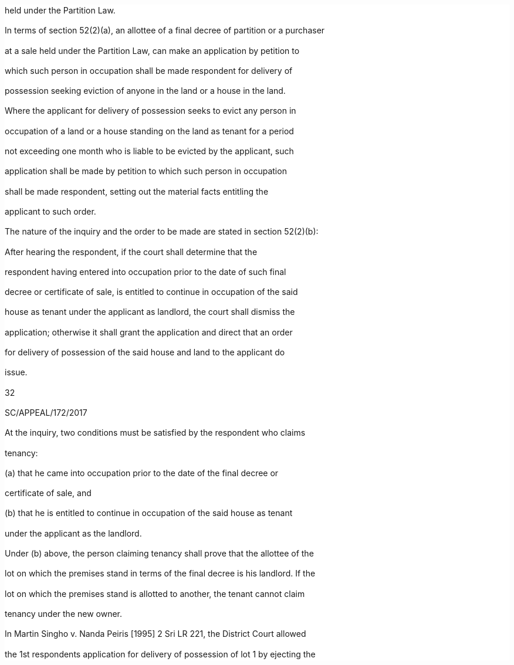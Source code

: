 held under the Partition Law.

In terms of section 52(2)(a), an allottee of a final decree of partition or a purchaser

at a sale held under the Partition Law, can make an application by petition to

which such person in occupation shall be made respondent for delivery of

possession seeking eviction of anyone in the land or a house in the land.

Where the applicant for delivery of possession seeks to evict any person in

occupation of a land or a house standing on the land as tenant for a period

not exceeding one month who is liable to be evicted by the applicant, such

application shall be made by petition to which such person in occupation

shall be made respondent, setting out the material facts entitling the

applicant to such order.

The nature of the inquiry and the order to be made are stated in section 52(2)(b):

After hearing the respondent, if the court shall determine that the

respondent having entered into occupation prior to the date of such final

decree or certificate of sale, is entitled to continue in occupation of the said

house as tenant under the applicant as landlord, the court shall dismiss the

application; otherwise it shall grant the application and direct that an order

for delivery of possession of the said house and land to the applicant do

issue.

32

SC/APPEAL/172/2017

At the inquiry, two conditions must be satisfied by the respondent who claims

tenancy:

(a) that he came into occupation prior to the date of the final decree or

certificate of sale, and

(b) that he is entitled to continue in occupation of the said house as tenant

under the applicant as the landlord.

Under (b) above, the person claiming tenancy shall prove that the allottee of the

lot on which the premises stand in terms of the final decree is his landlord. If the

lot on which the premises stand is allotted to another, the tenant cannot claim

tenancy under the new owner.

In Martin Singho v. Nanda Peiris [1995] 2 Sri LR 221, the District Court allowed

the 1st respondents application for delivery of possession of lot 1 by ejecting the
